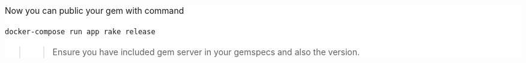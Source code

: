 Now you can public your gem with command
```
docker-compose run app rake release
```
>> Ensure you have included gem server in your gemspecs and also the version.
